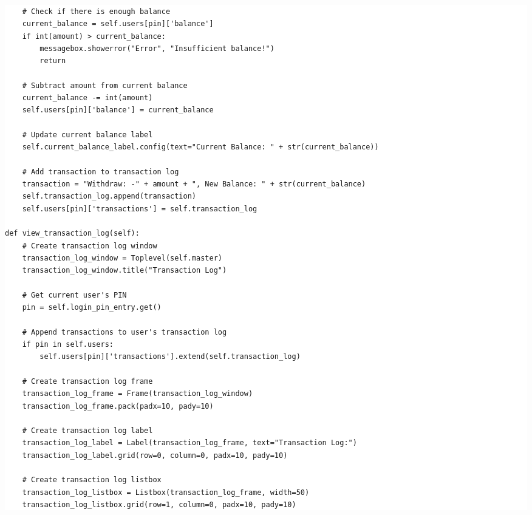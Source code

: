         # Check if there is enough balance
        current_balance = self.users[pin]['balance']
        if int(amount) > current_balance:
            messagebox.showerror("Error", "Insufficient balance!")
            return

        # Subtract amount from current balance
        current_balance -= int(amount)
        self.users[pin]['balance'] = current_balance

        # Update current balance label
        self.current_balance_label.config(text="Current Balance: " + str(current_balance))

        # Add transaction to transaction log
        transaction = "Withdraw: -" + amount + ", New Balance: " + str(current_balance)
        self.transaction_log.append(transaction)
        self.users[pin]['transactions'] = self.transaction_log

    def view_transaction_log(self):
        # Create transaction log window
        transaction_log_window = Toplevel(self.master)
        transaction_log_window.title("Transaction Log")

        # Get current user's PIN
        pin = self.login_pin_entry.get()

        # Append transactions to user's transaction log
        if pin in self.users:
            self.users[pin]['transactions'].extend(self.transaction_log)

        # Create transaction log frame
        transaction_log_frame = Frame(transaction_log_window)
        transaction_log_frame.pack(padx=10, pady=10)

        # Create transaction log label
        transaction_log_label = Label(transaction_log_frame, text="Transaction Log:")
        transaction_log_label.grid(row=0, column=0, padx=10, pady=10)

        # Create transaction log listbox
        transaction_log_listbox = Listbox(transaction_log_frame, width=50)
        transaction_log_listbox.grid(row=1, column=0, padx=10, pady=10)

